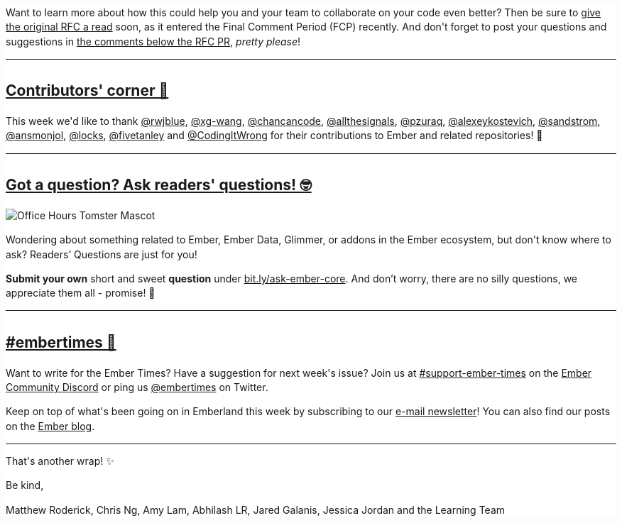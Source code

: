 
Want to learn more about how this could help you and your team to collaborate on your code even better? Then be sure to [give the original RFC a read](https://github.com/emberjs/rfcs/blob/pretty-please!/text/0628-prettier.md) soon, as it entered the Final Comment Period (FCP) recently. And don't forget to post your questions and suggestions in [the comments below the RFC PR](https://github.com/emberjs/rfcs/pull/628), <span style="font-style: italic;">pretty please</span>!

---

## [Contributors' corner 👏](https://guides.emberjs.com/release/contributing/repositories/)

<p>This week we'd like to thank <a href="https://github.com/rwjblue" target="gh-user">@rwjblue</a>, <a href="https://github.com/xg-wang" target="gh-user">@xg-wang</a>, <a href="https://github.com/chancancode" target="gh-user">@chancancode</a>, <a href="https://github.com/allthesignals" target="gh-user">@allthesignals</a>, <a href="https://github.com/pzuraq" target="gh-user">@pzuraq</a>, <a href="https://github.com/alexeykostevich" target="gh-user">@alexeykostevich</a>, <a href="https://github.com/sandstrom" target="gh-user">@sandstrom</a>, <a href="https://github.com/ansmonjol" target="gh-user">@ansmonjol</a>, <a href="https://github.com/locks" target="gh-user">@locks</a>, <a href="https://github.com/fivetanley" target="gh-user">@fivetanley</a> and <a href="https://github.com/CodingItWrong" target="gh-user">@CodingItWrong</a>  for their contributions to Ember and related repositories! 💖</p>

---

## [Got a question? Ask readers' questions! 🤓](https://docs.google.com/forms/d/e/1FAIpQLScqu7Lw_9cIkRtAiXKitgkAo4xX_pV1pdCfMJgIr6Py1V-9Og/viewform)

<div class="blog-row">
  <img class="float-right small transparent padded" alt="Office Hours Tomster Mascot" title="Readers' Questions" src="/images/tomsters/officehours.png" />

  <p>Wondering about something related to Ember, Ember Data, Glimmer, or addons in the Ember ecosystem, but don't know where to ask? Readers’ Questions are just for you!</p>

  <p><strong>Submit your own</strong> short and sweet <strong>question</strong> under <a href="https://bit.ly/ask-ember-core" target="rq">bit.ly/ask-ember-core</a>. And don’t worry, there are no silly questions, we appreciate them all - promise! 🤞</p>
</div>

---

## [#embertimes 📰](https://blog.emberjs.com/tags/newsletter.html)

Want to write for the Ember Times? Have a suggestion for next week's issue? Join us at [#support-ember-times](https://discordapp.com/channels/480462759797063690/485450546887786506) on the [Ember Community Discord](https://discordapp.com/invite/zT3asNS) or ping us [@embertimes](https://twitter.com/embertimes) on Twitter.

Keep on top of what's been going on in Emberland this week by subscribing to our [e-mail newsletter](https://the-emberjs-times.ongoodbits.com/)! You can also find our posts on the [Ember blog](https://emberjs.com/blog/tags/newsletter.html).

---

That's another wrap! ✨

Be kind,

Matthew Roderick, Chris Ng, Amy Lam, Abhilash LR, Jared Galanis, Jessica Jordan and the Learning Team
